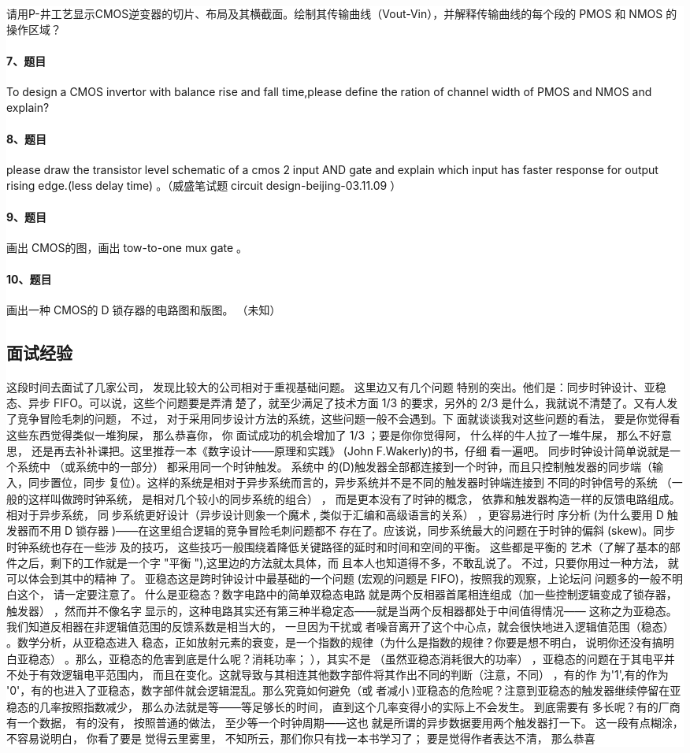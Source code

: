 请用P-井工艺显示CMOS逆变器的切片、布局及其横截面。绘制其传输曲线（Vout-Vin），并解释传输曲线的每个段的 PMOS 和 NMOS 的操作区域？



#### 7、题目

To design a CMOS invertor with balance rise and fall time,please define the ration of channel width of PMOS and NMOS and explain?



#### 8、题目

please draw the transistor level schematic of a cmos 2 input AND gate and explain which
input has faster response for output rising edge.(less delay time) 。（威盛笔试题 circuit
design-beijing-03.11.09 ）



#### 9、题目

画出 CMOS的图，画出 tow-to-one mux gate 。



#### 10、题目

画出一种 CMOS的 D 锁存器的电路图和版图。 （未知）





## 面试经验

这段时间去面试了几家公司， 发现比较大的公司相对于重视基础问题。 这里边又有几个问题
特别的突出。他们是：同步时钟设计、亚稳态、异步 FIFO。可以说，这些个问题要是弄清
楚了，就至少满足了技术方面 1/3 的要求，另外的 2/3 是什么，我就说不清楚了。又有人发
了竞争冒险毛刺的问题， 不过， 对于采用同步设计方法的系统，这些问题一般不会遇到。下
面就谈谈我对这些问题的看法， 要是你觉得看这些东西觉得类似一堆狗屎， 那么恭喜你， 你
面试成功的机会增加了 1/3 ；要是你你觉得阿， 什么样的牛人拉了一堆牛屎， 那么不好意思，
还是再去补补课把。这里推荐一本《数字设计——原理和实践》 (John F.Wakerly)的书，仔细
看一遍吧。
同步时钟设计简单说就是一个系统中 （或系统中的一部分） 都采用同一个时钟触发。 系统中
的(D)触发器全部都连接到一个时钟，而且只控制触发器的同步端（输入，同步置位，同步
复位）。这样的系统是相对于异步系统而言的，异步系统并不是不同的触发器时钟端连接到
不同的时钟信号的系统 （一般的这样叫做跨时钟系统， 是相对几个较小的同步系统的组合） ，
而是更本没有了时钟的概念， 依靠和触发器构造一样的反馈电路组成。 相对于异步系统， 同
步系统更好设计（异步设计则象一个魔术 , 类似于汇编和高级语言的关系） ，更容易进行时
序分析 (为什么要用 D 触发器而不用 D 锁存器 )——在这里组合逻辑的竞争冒险毛刺问题都不
存在了。应该说，同步系统最大的问题在于时钟的偏斜 (skew)。同步时钟系统也存在一些涉
及的技巧， 这些技巧一般围绕着降低关键路径的延时和时间和空间的平衡。 这些都是平衡的
艺术（了解了基本的部件之后，剩下的工作就是一个字 "平衡 "),这里边的方法就太具体，而
且本人也知道得不多，不敢乱说了。 不过，只要你用过一种方法， 就可以体会到其中的精神
了。
亚稳态这是跨时钟设计中最基础的一个问题 (宏观的问题是 FIFO)，按照我的观察，上论坛问
问题多的一般不明白这个， 请一定要注意了。 什么是亚稳态？数字电路中的简单双稳态电路
就是两个反相器首尾相连组成（加一些控制逻辑变成了锁存器，触发器） ，然而并不像名字
显示的，这种电路其实还有第三种半稳定态——就是当两个反相器都处于中间值得情况——
这称之为亚稳态。 我们知道反相器在非逻辑值范围的反馈系数是相当大的， 一旦因为干扰或
者噪音离开了这个中心点，就会很快地进入逻辑值范围（稳态） 。数学分析，从亚稳态进入
稳态，正如放射元素的衰变，是一个指数的规律（为什么是指数的规律？你要是想不明白，
说明你还没有搞明白亚稳态） 。那么，亚稳态的危害到底是什么呢？消耗功率； ），其实不是
（虽然亚稳态消耗很大的功率） ，亚稳态的问题在于其电平并不处于有效逻辑电平范围内，
而且在变化。这就导致与其相连其他数字部件将其作出不同的判断（注意，不同） ，有的作
为'1',有的作为 '0'，有的也进入了亚稳态，数字部件就会逻辑混乱。那么究竟如何避免（或
者减小 )亚稳态的危险呢？注意到亚稳态的触发器继续停留在亚稳态的几率按照指数减少，
那么办法就是等——等足够长的时间， 直到这个几率变得小的实际上不会发生。 到底需要有
多长呢？有的厂商有一个数据， 有的没有， 按照普通的做法， 至少等一个时钟周期——这也
就是所谓的异步数据要用两个触发器打一下。 这一段有点糊涂， 不容易说明白， 你看了要是
觉得云里雾里， 不知所云，那们你只有找一本书学习了； 要是觉得作者表达不清， 那么恭喜